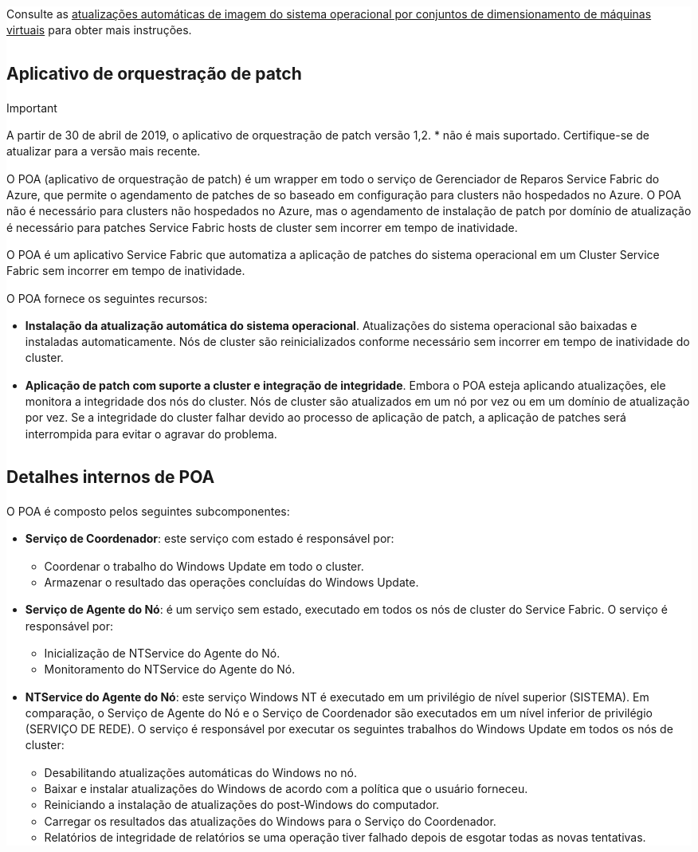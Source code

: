Consulte as [atualizações automáticas de imagem do sistema operacional por conjuntos de dimensionamento de máquinas virtuais](../virtual-machine-scale-sets/virtual-machine-scale-sets-automatic-upgrade.md) para obter mais instruções.

## <a name="patch-orchestration-application"></a>Aplicativo de orquestração de patch

> [!IMPORTANT]
> A partir de 30 de abril de 2019, o aplicativo de orquestração de patch versão 1,2. * não é mais suportado. Certifique-se de atualizar para a versão mais recente.

O POA (aplicativo de orquestração de patch) é um wrapper em todo o serviço de Gerenciador de Reparos Service Fabric do Azure, que permite o agendamento de patches de so baseado em configuração para clusters não hospedados no Azure. O POA não é necessário para clusters não hospedados no Azure, mas o agendamento de instalação de patch por domínio de atualização é necessário para patches Service Fabric hosts de cluster sem incorrer em tempo de inatividade.

O POA é um aplicativo Service Fabric que automatiza a aplicação de patches do sistema operacional em um Cluster Service Fabric sem incorrer em tempo de inatividade.

O POA fornece os seguintes recursos:

- **Instalação da atualização automática do sistema operacional**. Atualizações do sistema operacional são baixadas e instaladas automaticamente. Nós de cluster são reinicializados conforme necessário sem incorrer em tempo de inatividade do cluster.

- **Aplicação de patch com suporte a cluster e integração de integridade**. Embora o POA esteja aplicando atualizações, ele monitora a integridade dos nós do cluster. Nós de cluster são atualizados em um nó por vez ou em um domínio de atualização por vez. Se a integridade do cluster falhar devido ao processo de aplicação de patch, a aplicação de patches será interrompida para evitar o agravar do problema.

## <a name="internal-details-of-poa"></a>Detalhes internos de POA

O POA é composto pelos seguintes subcomponentes:

- **Serviço de Coordenador**: este serviço com estado é responsável por:
    - Coordenar o trabalho do Windows Update em todo o cluster.
    - Armazenar o resultado das operações concluídas do Windows Update.

- **Serviço de Agente do Nó**: é um serviço sem estado, executado em todos os nós de cluster do Service Fabric. O serviço é responsável por:
    - Inicialização de NTService do Agente do Nó.
    - Monitoramento do NTService do Agente do Nó.

- **NTService do Agente do Nó**: este serviço Windows NT é executado em um privilégio de nível superior (SISTEMA). Em comparação, o Serviço de Agente do Nó e o Serviço de Coordenador são executados em um nível inferior de privilégio (SERVIÇO DE REDE). O serviço é responsável por executar os seguintes trabalhos do Windows Update em todos os nós de cluster:
    - Desabilitando atualizações automáticas do Windows no nó.
    - Baixar e instalar atualizações do Windows de acordo com a política que o usuário forneceu.
    - Reiniciando a instalação de atualizações do post-Windows do computador.
    - Carregar os resultados das atualizações do Windows para o Serviço do Coordenador.
    - Relatórios de integridade de relatórios se uma operação tiver falhado depois de esgotar todas as novas tentativas.
